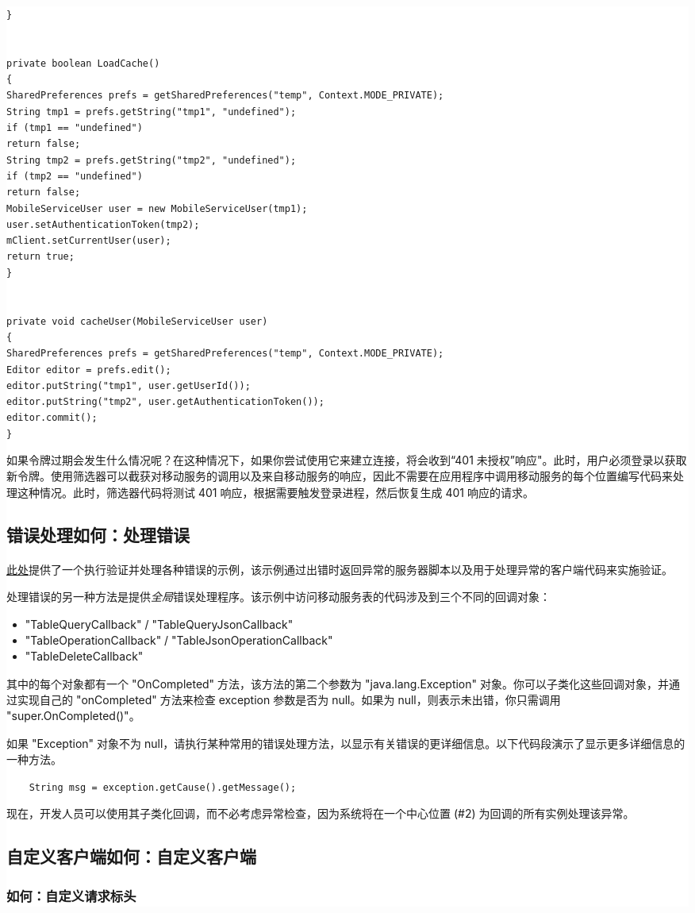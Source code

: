     }   


    private boolean LoadCache()
    {
    SharedPreferences prefs = getSharedPreferences("temp", Context.MODE_PRIVATE);
    String tmp1 = prefs.getString("tmp1", "undefined"); 
    if (tmp1 == "undefined")
    return false;
    String tmp2 = prefs.getString("tmp2", "undefined"); 
    if (tmp2 == "undefined")
    return false;
    MobileServiceUser user = new MobileServiceUser(tmp1);
    user.setAuthenticationToken(tmp2);
    mClient.setCurrentUser(user);       
    return true;
    }


    private void cacheUser(MobileServiceUser user)
    {
    SharedPreferences prefs = getSharedPreferences("temp", Context.MODE_PRIVATE);
    Editor editor = prefs.edit();
    editor.putString("tmp1", user.getUserId());
    editor.putString("tmp2", user.getAuthenticationToken());
    editor.commit();
    }

如果令牌过期会发生什么情况呢？在这种情况下，如果你尝试使用它来建立连接，将会收到“401 未授权”响应"。此时，用户必须登录以获取新令牌。使用筛选器可以截获对移动服务的调用以及来自移动服务的响应，因此不需要在应用程序中调用移动服务的每个位置编写代码来处理这种情况。此时，筛选器代码将测试 401 响应，根据需要触发登录进程，然后恢复生成 401 响应的请求。

<a name="errors"></a>
## 错误处理如何：处理错误

[此处][]提供了一个执行验证并处理各种错误的示例，该示例通过出错时返回异常的服务器脚本以及用于处理异常的客户端代码来实施验证。

处理错误的另一种方法是提供*全局*错误处理程序。该示例中访问移动服务表的代码涉及到三个不同的回调对象：

-   "TableQueryCallback" / "TableQueryJsonCallback"
-   "TableOperationCallback" / "TableJsonOperationCallback"
-   "TableDeleteCallback"

其中的每个对象都有一个 "OnCompleted" 方法，该方法的第二个参数为 "java.lang.Exception" 对象。你可以子类化这些回调对象，并通过实现自己的 "onCompleted" 方法来检查 exception 参数是否为 null。如果为 null，则表示未出错，你只需调用 "super.OnCompleted()"。

如果 "Exception" 对象不为 null，请执行某种常用的错误处理方法，以显示有关错误的更详细信息。以下代码段演示了显示更多详细信息的一种方法。

        String msg = exception.getCause().getMessage();

现在，开发人员可以使用其子类化回调，而不必考虑异常检查，因为系统将在一个中心位置 (\#2) 为回调的所有实例处理该异常。

<a name="customizing"></a>
## 自定义客户端如何：自定义客户端

<a name="headers"></a>
### 如何：自定义请求标头


  [.NET Framework]: /zh-cn/develop/mobile/how-to-guides/work-with-net-client-library/ ".NET Framework"
  [HTML/JavaScript]: /zh-cn/develop/mobile/how-to-guides/work-with-html-js-client/ "HTML/JavaScript"
  [iOS]: /zh-cn/develop/mobile/how-to-guides/work-with-ios-client-library/ "iOS"
  [Android]: /zh-cn/develop/mobile/how-to-guides/work-with-android-client-library/ "Android"
  [Xamarin]: /zh-cn/develop/mobile/how-to-guides/work-with-xamarin-client-library/ "Xamarin"
  [移动服务快速入门]: /zh-cn/develop/mobile/tutorials/get-started-android/
  [移动服务 SDK]: http://go.microsoft.com/fwlink/p/?linkid=280126
  [Android SDK]: https://go.microsoft.com/fwLink/p/?LinkID=280125&clcid=0x409
  [什么是移动服务]: #what-is
  [概念]: #concepts
  [安装与先决条件]: #setup
  [如何：创建移动服务客户端]: #create-client
  [如何：创建表引用]: #instantiating
  [API 结构]: #api
  [如何：从移动服务查询数据]: #querying
  [筛选返回的数据]: #filtering
  [为返回的数据排序]: #sorting
  [在页中返回数据]: #paging
  [选择特定的列]: #selecting
  [如何：连接查询方法]: #chaining
  [如何：在移动服务中插入数据]: #inserting
  [如何：在移动服务中更新数据]: #updating
  [如何：在移动服务中删除数据]: #deleting
  [如何：查找特定的项]: #lookup
  [如何：处理非类型化数据]: #untyped
  [如何：将数据绑定到用户界面]: #binding
  [如何：定义布局]: #layout
  [如何：定义适配器]: #adapter
  [如何：使用适配器]: #use-adapter
  [如何：对用户进行身份验证]: #authentication
  [缓存身份验证令牌]: #caching
  [如何：处理错误]: #errors
  [如何：自定义客户端]: #customizing
  [自定义请求标头]: #headers
  [自定义序列化]: #serialization
  [后续步骤]: #next-steps
  [mobile-services-concepts]: ../includes/mobile-services-concepts.md
  [创建表]: http://go.microsoft.com/fwlink/p/?LinkId=298592
  [动态架构]: http://go.microsoft.com/fwlink/p/?LinkId=296271
  [MobileServiceClient]: http://dl.windowsazure.cn/androiddocs/com/microsoft/windowsazure/mobileservices/MobileServiceClient.html
  [gson]: %20http://go.microsoft.com/fwlink/p/?LinkId=290801
  [MobileServiceTable]: http://go.microsoft.com/fwlink/p/?LinkId=296835
  [第一个重载]: http://go.microsoft.com/fwlink/p/?LinkId=296839
  [第二个重载]: http://go.microsoft.com/fwlink/p/?LinkId=296840
  ["TableQueryCallback\<E\>"]: http://go.microsoft.com/fwlink/p/?LinkId=296849
  ["where"]: http://go.microsoft.com/fwlink/p/?LinkId=296867
  ["field"]: http://go.microsoft.com/fwlink/p/?LinkId=296869
  ["eq"]: http://go.microsoft.com/fwlink/p/?LinkId=298461
  ["ne"]: http://go.microsoft.com/fwlink/p/?LinkId=298462
  ["gt"]: http://go.microsoft.com/fwlink/p/?LinkId=298463
  ["ge"]: http://go.microsoft.com/fwlink/p/?LinkId=298464
  ["lt"]: http://go.microsoft.com/fwlink/p/?LinkId=298465
  ["le"]: http://go.microsoft.com/fwlink/p/?LinkId=298466
  ["year"]: http://go.microsoft.com/fwlink/p/?LinkId=298467
  ["month"]: http://go.microsoft.com/fwlink/p/?LinkId=298468
  ["day"]: http://go.microsoft.com/fwlink/p/?LinkId=298469
  ["hour"]: http://go.microsoft.com/fwlink/p/?LinkId=298470
  ["minute"]: http://go.microsoft.com/fwlink/p/?LinkId=298471
  ["second"]: http://go.microsoft.com/fwlink/p/?LinkId=298472
  ["startsWith"]: http://go.microsoft.com/fwlink/p/?LinkId=298473
  ["endsWith"]: http://go.microsoft.com/fwlink/p/?LinkId=298474
  ["concat"]: http://go.microsoft.com/fwlink/p/?LinkId=298475
  ["subString"]: http://go.microsoft.com/fwlink/p/?LinkId=298477
  ["indexOf"]: http://go.microsoft.com/fwlink/p/?LinkId=298488
  ["replace"]: http://go.microsoft.com/fwlink/p/?LinkId=298491
  ["toLower"]: http://go.microsoft.com/fwlink/p/?LinkId=298492
  ["toUpper"]: http://go.microsoft.com/fwlink/p/?LinkId=298493
  ["trim"]: http://go.microsoft.com/fwlink/p/?LinkId=298495
  ["length"]: http://go.microsoft.com/fwlink/p/?LinkId=298496
  ["add"]: http://go.microsoft.com/fwlink/p/?LinkId=298497
  ["sub"]: http://go.microsoft.com/fwlink/p/?LinkId=298499
  ["mul"]: http://go.microsoft.com/fwlink/p/?LinkId=298500
  ["div"]: http://go.microsoft.com/fwlink/p/?LinkId=298502
  ["mod"]: http://go.microsoft.com/fwlink/p/?LinkId=298503
  ["floor"]: http://go.microsoft.com/fwlink/p/?LinkId=298505
  ["ceiling"]: http://go.microsoft.com/fwlink/p/?LinkId=298506
  ["round"]: http://go.microsoft.com/fwlink/p/?LinkId=298507
  ["and"]: http://go.microsoft.com/fwlink/p/?LinkId=298512
  ["or"]: http://go.microsoft.com/fwlink/p/?LinkId=298514
  ["not"]: http://go.microsoft.com/fwlink/p/?LinkId=298515
  [了解移动服务 Android 客户端查询模型的丰富功能]: http://hashtagfail.com/post/46493261719/mobile-services-android-querying
  ["orderBy"]: http://go.microsoft.com/fwlink/p/?LinkId=298519
  ["QueryOrder"]: http://go.microsoft.com/fwlink/p/?LinkId=298521
  ["select"]: http://go.microsoft.com/fwlink/p/?LinkId=290689
  [1]: http://go.microsoft.com/fwlink/p/?LinkId=296296
  [2]: http://go.microsoft.com/fwlink/p/?LinkId=296313
  ["top"]: http://go.microsoft.com/fwlink/p/?LinkId=298731
  ["MobileServiceQuery\<T\>"]: http://go.microsoft.com/fwlink/p/?LinkId=298551
  ["execute"]: http://go.microsoft.com/fwlink/p/?LinkId=298554
  ["insert"]: http://go.microsoft.com/fwlink/p/?LinkId=296862
  ["TableOperationCallback\<ToDoItem\>"]: http://go.microsoft.com/fwlink/p/?LinkId=296865
  [ASCII 控制代码 C0 和 C1]: http://en.wikipedia.org/wiki/Data_link_escape_character#C1_set
  [用于管理移动服务表的 CLI]: http://www.windowsazure.cn/zh-cn/manage/linux/other-resources/command-line-tools/#Mobile_Tables
  ["TableDeleteCallback"]: http://go.microsoft.com/fwlink/p/?LinkId=296858
  [MobileServicesJsonTable]: http://go.microsoft.com/fwlink/p/?LinkId=298733
  [getTable()]: http://go.microsoft.com/fwlink/p/?LinkId=298734
  ["JsonObject"]: http://google-gson.googlecode.com/svn/trunk/gson/docs/javadocs/com/google/gson/JsonObject.html
  [3]: http://go.microsoft.com/fwlink/p/?LinkId=298535
  ["TableJsonOperationCallback"]: http://go.microsoft.com/fwlink/p/?LinkId=298532
  ["TableJsonQueryCallback"]: http://go.microsoft.com/fwlink/p/?LinkId=298543
  [身份验证入门]: http://go.microsoft.com/fwlink/p/?LinkId=296316
  [Azure 管理门户]: https://manage.windowsazure.cn/
  [此处]: https://www.windowsazure.cn/zh-cn/develop/mobile/tutorials/validate-modify-and-augment-data-dotnet/
  [在移动服务 Android 客户端中使用]: http://hashtagfail.com/post/44606137082/mobile-services-android-serialization-gson